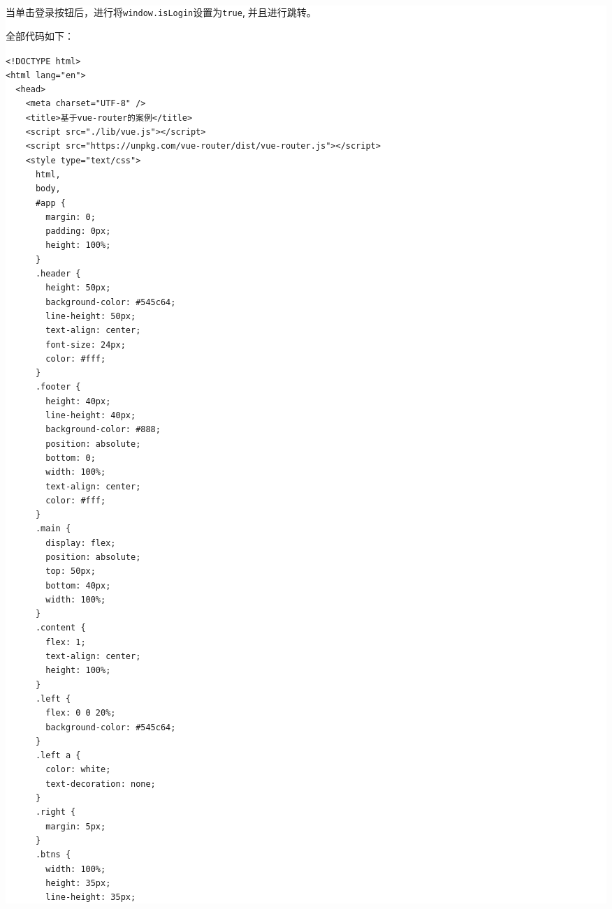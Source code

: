 当单击登录按钮后，进行将`window.isLogin`设置为`true`, 并且进行跳转。

全部代码如下：

```vue
<!DOCTYPE html>
<html lang="en">
  <head>
    <meta charset="UTF-8" />
    <title>基于vue-router的案例</title>
    <script src="./lib/vue.js"></script>
    <script src="https://unpkg.com/vue-router/dist/vue-router.js"></script>
    <style type="text/css">
      html,
      body,
      #app {
        margin: 0;
        padding: 0px;
        height: 100%;
      }
      .header {
        height: 50px;
        background-color: #545c64;
        line-height: 50px;
        text-align: center;
        font-size: 24px;
        color: #fff;
      }
      .footer {
        height: 40px;
        line-height: 40px;
        background-color: #888;
        position: absolute;
        bottom: 0;
        width: 100%;
        text-align: center;
        color: #fff;
      }
      .main {
        display: flex;
        position: absolute;
        top: 50px;
        bottom: 40px;
        width: 100%;
      }
      .content {
        flex: 1;
        text-align: center;
        height: 100%;
      }
      .left {
        flex: 0 0 20%;
        background-color: #545c64;
      }
      .left a {
        color: white;
        text-decoration: none;
      }
      .right {
        margin: 5px;
      }
      .btns {
        width: 100%;
        height: 35px;
        line-height: 35px;
```